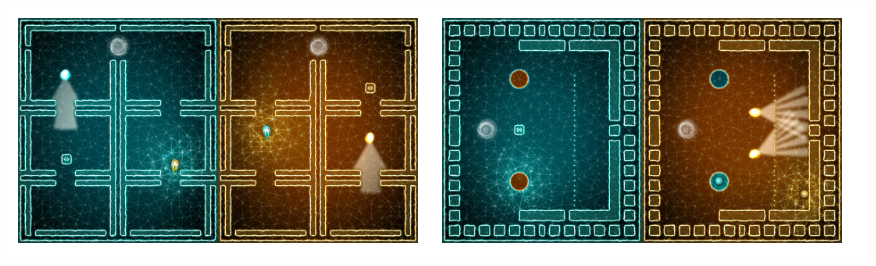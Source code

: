 <img src="../../img/ss/press/screens/screen04.jpg" width="400" style="padding:10px;" />
<img src="../../img/ss/press/screens/screen05.jpg" width="400" style="padding:10px;" />
